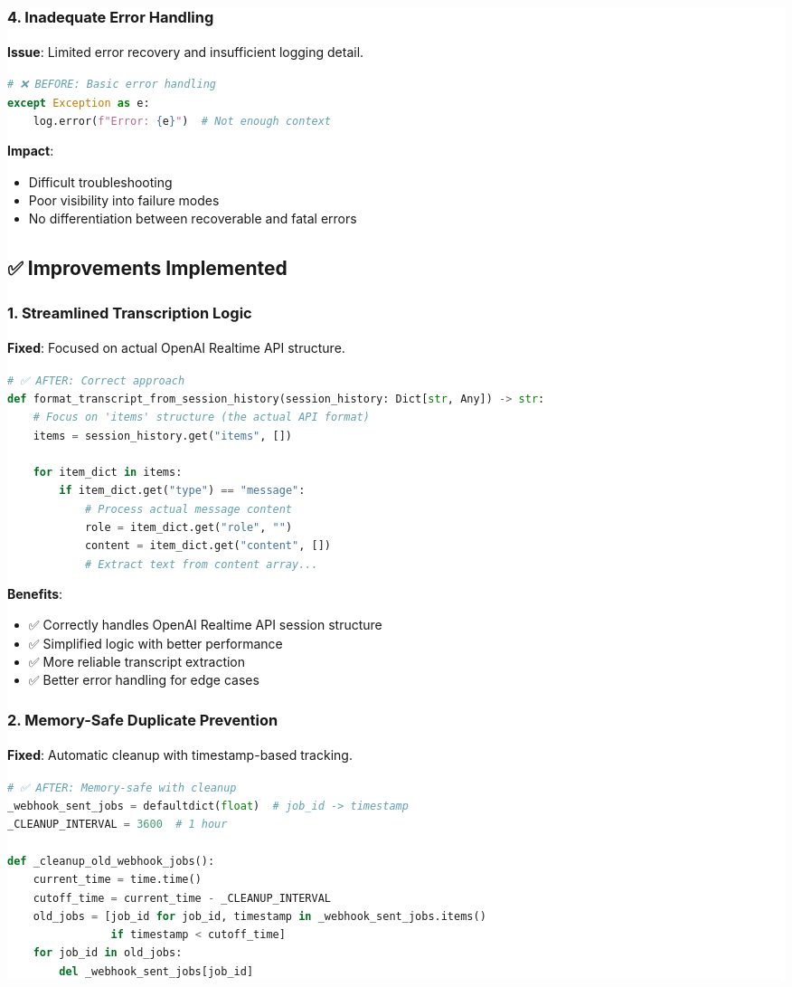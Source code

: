 ### 4. **Inadequate Error Handling**

**Issue**: Limited error recovery and insufficient logging detail.

```python
# ❌ BEFORE: Basic error handling
except Exception as e:
    log.error(f"Error: {e}")  # Not enough context
```

**Impact**:
- Difficult troubleshooting
- Poor visibility into failure modes
- No differentiation between recoverable and fatal errors

## ✅ **Improvements Implemented**

### 1. **Streamlined Transcription Logic**

**Fixed**: Focused on actual OpenAI Realtime API structure.

```python
# ✅ AFTER: Correct approach
def format_transcript_from_session_history(session_history: Dict[str, Any]) -> str:
    # Focus on 'items' structure (the actual API format)
    items = session_history.get("items", [])
    
    for item_dict in items:
        if item_dict.get("type") == "message":
            # Process actual message content
            role = item_dict.get("role", "")
            content = item_dict.get("content", [])
            # Extract text from content array...
```

**Benefits**:
- ✅ Correctly handles OpenAI Realtime API session structure
- ✅ Simplified logic with better performance
- ✅ More reliable transcript extraction
- ✅ Better error handling for edge cases

### 2. **Memory-Safe Duplicate Prevention**

**Fixed**: Automatic cleanup with timestamp-based tracking.

```python
# ✅ AFTER: Memory-safe with cleanup
_webhook_sent_jobs = defaultdict(float)  # job_id -> timestamp
_CLEANUP_INTERVAL = 3600  # 1 hour

def _cleanup_old_webhook_jobs():
    current_time = time.time()
    cutoff_time = current_time - _CLEANUP_INTERVAL
    old_jobs = [job_id for job_id, timestamp in _webhook_sent_jobs.items() 
                if timestamp < cutoff_time]
    for job_id in old_jobs:
        del _webhook_sent_jobs[job_id]
```
